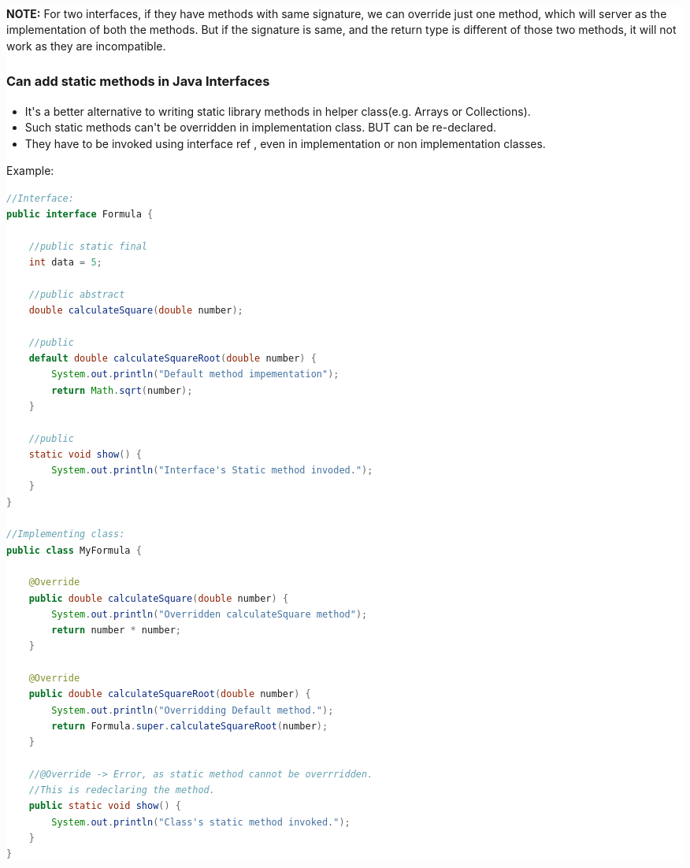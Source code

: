 __NOTE:__ For two interfaces, if they have methods with same signature, we can override just one method, which will server as the implementation of both the methods. But if the signature is same, and the return type is different of those two methods, it will not work as they are incompatible.

### Can add static methods in Java Interfaces

- It's a better alternative to writing static library methods in helper class(e.g. Arrays or Collections).
- Such static methods can't be overridden in implementation class. BUT can be re-declared.
- They have to be invoked using interface ref , even in implementation or non implementation classes.

Example:

```java
//Interface:
public interface Formula {

    //public static final
    int data = 5;

    //public abstract
    double calculateSquare(double number);

    //public
    default double calculateSquareRoot(double number) {
        System.out.println("Default method impementation");
        return Math.sqrt(number);
    }

    //public
    static void show() {
        System.out.println("Interface's Static method invoded.");
    }
}

//Implementing class:
public class MyFormula {

    @Override
    public double calculateSquare(double number) {
        System.out.println("Overridden calculateSquare method");
        return number * number;
    }

    @Override
    public double calculateSquareRoot(double number) {
        System.out.println("Overridding Default method.");
        return Formula.super.calculateSquareRoot(number);
    }

    //@Override -> Error, as static method cannot be overrridden.
    //This is redeclaring the method.
    public static void show() {
        System.out.println("Class's static method invoked.");
    }
}
```
